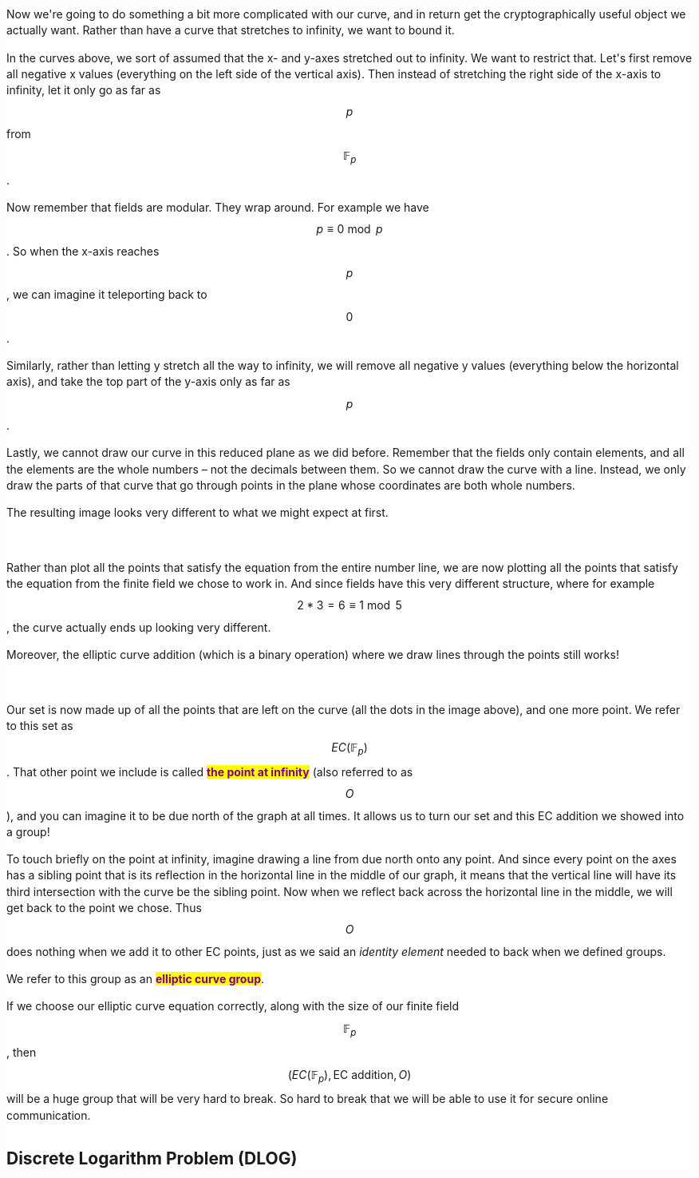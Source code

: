 Now we're going to do something a bit more complicated with our curve, and in return get the cryptographically useful object we actually want. Rather than have a curve that stretches to infinity, we want to bound it.

In the curves above, we sort of assumed that the x- and y-axes stretched out to infinity. We want to restrict that. Let's first remove all negative x values (everything on the left side of the vertical axis). Then instead of stretching the right side of the x-axis to infinity, let it only go as far as $$p$$ from $$\mathbb{F}_p$$.

Now remember that fields are modular. They wrap around. For example we have $$p\equiv 0\bmod p$$. So when the x-axis reaches $$p$$, we can imagine it teleporting back to $$0$$.

Similarly, rather than letting y stretch all the way to infinity, we will remove all negative y values (everything below the horizontal axis), and take the top part of the y-axis only as far as $$p$$.

Lastly, we cannot draw our curve in this reduced plane as we did before. Remember that the fields only contain elements, and all the elements are the whole numbers – not the decimals between them. So we cannot draw the curve with a line. Instead, we only draw the parts of that curve that go through points in the plane whose coordinates are both whole numbers.

The resulting image looks very different to what we might expect at first.

<figure><img src="https://media2.giphy.com/media/v1.Y2lkPTc5MGI3NjExbm54Z2RzYnRtcXc3MmsxaGUwYm11MG9haDE0MW42dG84OGI3MnFiaSZlcD12MV9pbnRlcm5hbF9naWZfYnlfaWQmY3Q9Zw/8lQCOKh0UVIeOPndvB/giphy.gif" alt=""><figcaption></figcaption></figure>

Rather than plot all the points that satisfy the equation from the entire number line, we are now plotting all the points that satisfy the equation from the finite field we chose to work in. And since fields have this very different structure, where for example $$2*3=6\equiv 1\bmod 5$$, the curve actually ends up looking very different.

Moreover, the elliptic curve addition (which is a binary operation) where we draw lines through the points still works!

<figure><img src="https://media4.giphy.com/media/v1.Y2lkPTc5MGI3NjExYTd4cnJjdndpMnhzdW9lMDFlY2pqdnUwMWZkbjhzOXp0cWt0cjUydiZlcD12MV9pbnRlcm5hbF9naWZfYnlfaWQmY3Q9Zw/7gfWCiWONNyChhlm0n/giphy.gif" alt=""><figcaption></figcaption></figure>

Our set is now made up of all the points that are left on the curve (all the dots in the image above), and one more point. We refer to this set as $$EC(\mathbb{F}_p)$$. That other point we include is called <mark style="color:purple;">**the point at infinity**</mark> (also referred to as $$O$$), and you can imagine it to be due north of the graph at all times. It allows us to turn our set and this EC addition we showed into a group!

To touch briefly on the point at infinity, imagine drawing a line from due north onto any point. And since every point on the axes has a sibling point that is its reflection in the horizontal line in the middle of our graph, it means that the vertical line will have its third intersection with the curve be the sibling point. Now when we reflect back across the horizontal line in the middle, we will get back to the point we chose. Thus $$O$$ does nothing when we add it to other EC points, just as we said an _identity element_ needed to back when we defined groups.

We refer to this group as an <mark style="color:purple;">**elliptic curve group**</mark>.

If we choose our elliptic curve equation correctly, along with the size of our finite field $$\mathbb{F}_p$$, then $$(EC(\mathbb{F}_p), \text{EC addition}, O)$$ will be a huge group that will be very hard to break. So hard to break that we will be able to use it for secure online communication.

## Discrete Logarithm Problem (DLOG)
